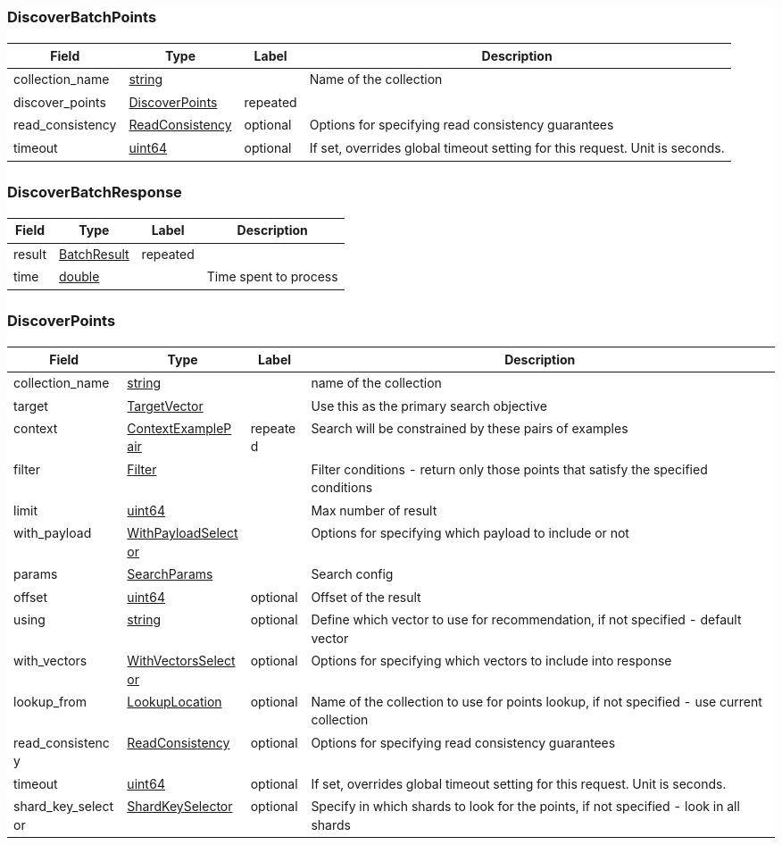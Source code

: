 




<a name="qdrant-DiscoverBatchPoints"></a>

### DiscoverBatchPoints



| Field | Type | Label | Description |
| ----- | ---- | ----- | ----------- |
| collection_name | [string](#string) |  | Name of the collection |
| discover_points | [DiscoverPoints](#qdrant-DiscoverPoints) | repeated |  |
| read_consistency | [ReadConsistency](#qdrant-ReadConsistency) | optional | Options for specifying read consistency guarantees |
| timeout | [uint64](#uint64) | optional | If set, overrides global timeout setting for this request. Unit is seconds. |






<a name="qdrant-DiscoverBatchResponse"></a>

### DiscoverBatchResponse



| Field | Type | Label | Description |
| ----- | ---- | ----- | ----------- |
| result | [BatchResult](#qdrant-BatchResult) | repeated |  |
| time | [double](#double) |  | Time spent to process |






<a name="qdrant-DiscoverPoints"></a>

### DiscoverPoints



| Field | Type | Label | Description |
| ----- | ---- | ----- | ----------- |
| collection_name | [string](#string) |  | name of the collection |
| target | [TargetVector](#qdrant-TargetVector) |  | Use this as the primary search objective |
| context | [ContextExamplePair](#qdrant-ContextExamplePair) | repeated | Search will be constrained by these pairs of examples |
| filter | [Filter](#qdrant-Filter) |  | Filter conditions - return only those points that satisfy the specified conditions |
| limit | [uint64](#uint64) |  | Max number of result |
| with_payload | [WithPayloadSelector](#qdrant-WithPayloadSelector) |  | Options for specifying which payload to include or not |
| params | [SearchParams](#qdrant-SearchParams) |  | Search config |
| offset | [uint64](#uint64) | optional | Offset of the result |
| using | [string](#string) | optional | Define which vector to use for recommendation, if not specified - default vector |
| with_vectors | [WithVectorsSelector](#qdrant-WithVectorsSelector) | optional | Options for specifying which vectors to include into response |
| lookup_from | [LookupLocation](#qdrant-LookupLocation) | optional | Name of the collection to use for points lookup, if not specified - use current collection |
| read_consistency | [ReadConsistency](#qdrant-ReadConsistency) | optional | Options for specifying read consistency guarantees |
| timeout | [uint64](#uint64) | optional | If set, overrides global timeout setting for this request. Unit is seconds. |
| shard_key_selector | [ShardKeySelector](#qdrant-ShardKeySelector) | optional | Specify in which shards to look for the points, if not specified - look in all shards |
